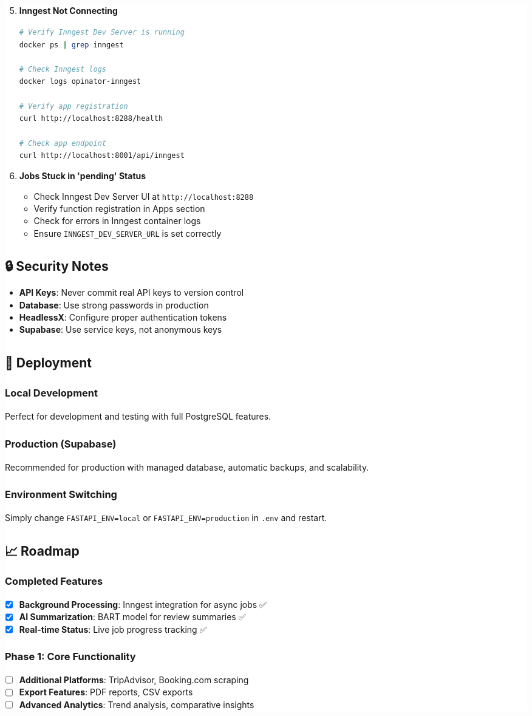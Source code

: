 5. **Inngest Not Connecting**
   ```bash
   # Verify Inngest Dev Server is running
   docker ps | grep inngest

   # Check Inngest logs
   docker logs opinator-inngest

   # Verify app registration
   curl http://localhost:8288/health

   # Check app endpoint
   curl http://localhost:8001/api/inngest
   ```

6. **Jobs Stuck in 'pending' Status**
   - Check Inngest Dev Server UI at `http://localhost:8288`
   - Verify function registration in Apps section
   - Check for errors in Inngest container logs
   - Ensure `INNGEST_DEV_SERVER_URL` is set correctly

## 🔒 Security Notes

- **API Keys**: Never commit real API keys to version control
- **Database**: Use strong passwords in production
- **HeadlessX**: Configure proper authentication tokens
- **Supabase**: Use service keys, not anonymous keys

## 🚀 Deployment

### **Local Development**
Perfect for development and testing with full PostgreSQL features.

### **Production (Supabase)**
Recommended for production with managed database, automatic backups, and scalability.

### **Environment Switching**
Simply change `FASTAPI_ENV=local` or `FASTAPI_ENV=production` in `.env` and restart.

## 📈 Roadmap

### **Completed Features**
- [x] **Background Processing**: Inngest integration for async jobs ✅
- [x] **AI Summarization**: BART model for review summaries ✅
- [x] **Real-time Status**: Live job progress tracking ✅

### **Phase 1: Core Functionality**
- [ ] **Additional Platforms**: TripAdvisor, Booking.com scraping
- [ ] **Export Features**: PDF reports, CSV exports
- [ ] **Advanced Analytics**: Trend analysis, comparative insights

